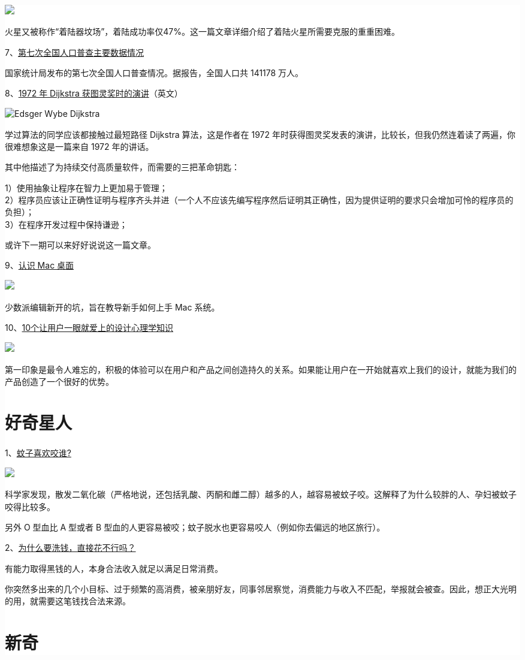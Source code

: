 ![](https://cdn.jsdelivr.net/gh/wmyskxz/BlogImage02/2021-5-16/1621124897854-image.png)

火星又被称作“着陆器坟场”，着陆成功率仅47%。这一篇文章详细介绍了着陆火星所需要克服的重重困难。

7、[第七次全国人口普查主要数据情况](http://www.stats.gov.cn/tjsj/zxfb/202105/t20210510_1817176.html "第七次全国人口普查主要数据情况")

国家统计局发布的第七次全国人口普查情况。据报告，全国人口共 141178 万人。

8、[1972 年 Dijkstra 获图灵奖时的演讲](https://www.cs.utexas.edu/~EWD/transcriptions/EWD03xx/EWD340.html "The Humble Programmer")（英文）

![Edsger Wybe Dijkstra](https://cdn.jsdelivr.net/gh/wmyskxz/BlogImage02/2021-5-16/1621127621132-image.png)

学过算法的同学应该都接触过最短路径 Dijkstra 算法，这是作者在 1972 年时获得图灵奖发表的演讲，比较长，但我仍然连着读了两遍，你很难想象这是一篇来自 1972 年的讲话。

其中他描述了为持续交付高质量软件，而需要的三把革命钥匙：

1）使用抽象让程序在智力上更加易于管理；    
2）程序员应该让正确性证明与程序齐头并进（一个人不应该先编写程序然后证明其正确性，因为提供证明的要求只会增加可怜的程序员的负担）；     
3）在程序开发过程中保持谦逊；

或许下一期可以来好好说说这一篇文章。

9、[认识 Mac 桌面](https://sspai.com/post/66311 "Mac 新手想知道 01：认识 Mac 桌面")

![](https://cdn.jsdelivr.net/gh/wmyskxz/BlogImage02/2021-5-16/1621128287449-image.png)

少数派编辑新开的坑，旨在教导新手如何上手 Mac 系统。

10、[10个让用户一眼就爱上的设计心理学知识](https://www.zcool.com.cn/article/ZMTI0OTA5Ng==.html "10个让用户一眼就爱上的设计心理学知识")

![](https://cdn.jsdelivr.net/gh/wmyskxz/BlogImage02/2021-5-16/1621128465861-image.png)

第一印象是最令人难忘的，积极的体验可以在用户和产品之间创造持久的关系。如果能让用户在一开始就喜欢上我们的设计，就能为我们的产品创造了一个很好的优势。

# 好奇星人

1、[蚊子喜欢咬谁?](https://www.bustle.com/p/why-do-some-people-get-bitten-by-mosquitoes-more-than-others-science-has-a-surprising-answer-9920597 "The Strange Reason Some People Are Way More Prone To Mosquito Bites Than Others")

![](https://cdn.jsdelivr.net/gh/wmyskxz/BlogImage02/2021-5-15/1621090756284-image.png)

科学家发现，散发二氧化碳（严格地说，还包括乳酸、丙酮和雌二醇）越多的人，越容易被蚊子咬。这解释了为什么较胖的人、孕妇被蚊子咬得比较多。

另外 O 型血比 A 型或者 B 型血的人更容易被咬；蚊子脱水也更容易咬人（例如你去偏远的地区旅行）。

2、[为什么要洗钱，直接花不行吗？](https://www.zhihu.com/question/26674817/answer/1867368695 "为什么要洗钱，直接花不行吗？ | 知乎讨论")

有能力取得黑钱的人，本身合法收入就足以满足日常消费。

你突然多出来的几个小目标、过于频繁的高消费，被亲朋好友，同事邻居察觉，消费能力与收入不匹配，举报就会被查。因此，想正大光明的用，就需要这笔钱找合法来源。

# 新奇
